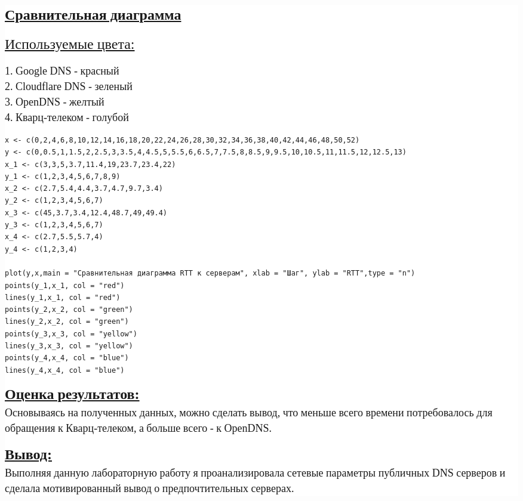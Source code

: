  
<font face="Times New Roman" size="5"><u>**Сравнительная диаграмма**</u></font>


<font face="Times New Roman" size="5"><u>Используемые цвета:</u></font>

<font face="Times New Roman" size="4">1. Google DNS - красный</font><br>
<font face="Times New Roman" size="4">2. Cloudflare DNS - зеленый</font><br>
<font face="Times New Roman" size="4">3. OpenDNS - желтый </font><br>
<font face="Times New Roman" size="4">4. Кварц-телеком - голубой</font><br>

```{r, echo=FALSE}
x <- c(0,2,4,6,8,10,12,14,16,18,20,22,24,26,28,30,32,34,36,38,40,42,44,46,48,50,52)
y <- c(0,0.5,1,1.5,2,2.5,3,3.5,4,4.5,5,5.5,6,6.5,7,7.5,8,8.5,9,9.5,10,10.5,11,11.5,12,12.5,13)
x_1 <- c(3,3,5,3.7,11.4,19,23.7,23.4,22)
y_1 <- c(1,2,3,4,5,6,7,8,9)
x_2 <- c(2.7,5.4,4.4,3.7,4.7,9.7,3.4)
y_2 <- c(1,2,3,4,5,6,7)
x_3 <- c(45,3.7,3.4,12.4,48.7,49,49.4)
y_3 <- c(1,2,3,4,5,6,7)
x_4 <- c(2.7,5.5,5.7,4)
y_4 <- c(1,2,3,4)

plot(y,x,main = "Сравнительная диаграмма RTT к серверам", xlab = "Шаг", ylab = "RTT",type = "n")
points(y_1,x_1, col = "red")
lines(y_1,x_1, col = "red")
points(y_2,x_2, col = "green")
lines(y_2,x_2, col = "green")
points(y_3,x_3, col = "yellow")
lines(y_3,x_3, col = "yellow")
points(y_4,x_4, col = "blue")
lines(y_4,x_4, col = "blue")
```


<font face="Times New Roman" size="5"><u>**Оценка результатов:**</u></font><br>
<font face="Times New Roman" size="4">Основываясь на полученных данных, можно сделать вывод, что меньше всего времени потребовалось для обращения к Кварц-телеком, а больше всего - к OpenDNS.</font><br>


<font face="Times New Roman" size="5"><u>**Вывод:**</u></font><br>
<font face="Times New Roman" size="4">Выполняя данную лабораторную работу я проанализировала сетевые параметры публичных DNS серверов и сделала мотивированный вывод о предпочтительных серверах.</font><br>






















